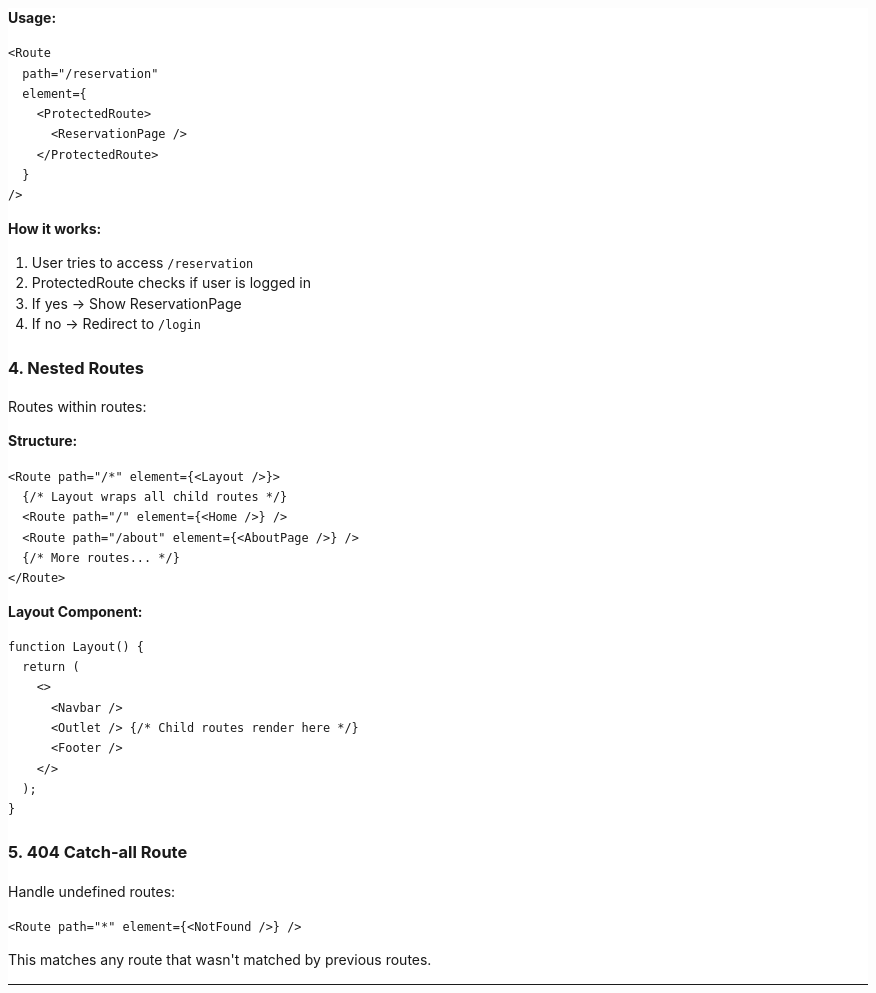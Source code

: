 **Usage:**
```tsx
<Route 
  path="/reservation" 
  element={
    <ProtectedRoute>
      <ReservationPage />
    </ProtectedRoute>
  } 
/>
```

**How it works:**
1. User tries to access `/reservation`
2. ProtectedRoute checks if user is logged in
3. If yes → Show ReservationPage
4. If no → Redirect to `/login`

### 4. Nested Routes
Routes within routes:

**Structure:**
```tsx
<Route path="/*" element={<Layout />}>
  {/* Layout wraps all child routes */}
  <Route path="/" element={<Home />} />
  <Route path="/about" element={<AboutPage />} />
  {/* More routes... */}
</Route>
```

**Layout Component:**
```tsx
function Layout() {
  return (
    <>
      <Navbar />
      <Outlet /> {/* Child routes render here */}
      <Footer />
    </>
  );
}
```

### 5. 404 Catch-all Route
Handle undefined routes:

```tsx
<Route path="*" element={<NotFound />} />
```

This matches any route that wasn't matched by previous routes.

---
